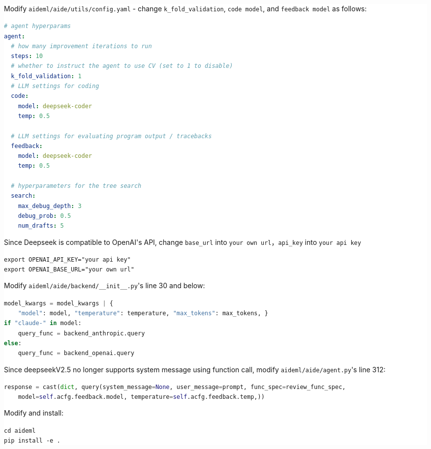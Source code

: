 Modify `aideml/aide/utils/config.yaml` - change `k_fold_validation`, `code model`, and `feedback model` as follows:

```yaml
# agent hyperparams
agent:
  # how many improvement iterations to run
  steps: 10
  # whether to instruct the agent to use CV (set to 1 to disable)
  k_fold_validation: 1
  # LLM settings for coding
  code:
    model: deepseek-coder
    temp: 0.5

  # LLM settings for evaluating program output / tracebacks
  feedback:
    model: deepseek-coder
    temp: 0.5

  # hyperparameters for the tree search
  search:
    max_debug_depth: 3
    debug_prob: 0.5
    num_drafts: 5
```

Since Deepseek is compatible to OpenAI's API, change `base_url` into `your own url`，`api_key` into `your api key`

```
export OPENAI_API_KEY="your api key"
export OPENAI_BASE_URL="your own url"
```

Modify `aideml/aide/backend/__init__.py`'s line 30 and below:

```python
model_kwargs = model_kwargs | {
    "model": model, "temperature": temperature, "max_tokens": max_tokens, }
if "claude-" in model:
    query_func = backend_anthropic.query
else:
    query_func = backend_openai.query
```

Since deepseekV2.5 no longer supports system message using function call, modify `aideml/aide/agent.py`'s line 312:

```python
response = cast(dict, query(system_message=None, user_message=prompt, func_spec=review_func_spec,
    model=self.acfg.feedback.model, temperature=self.acfg.feedback.temp,))
```

Modify and install:

```
cd aideml
pip install -e .
```
